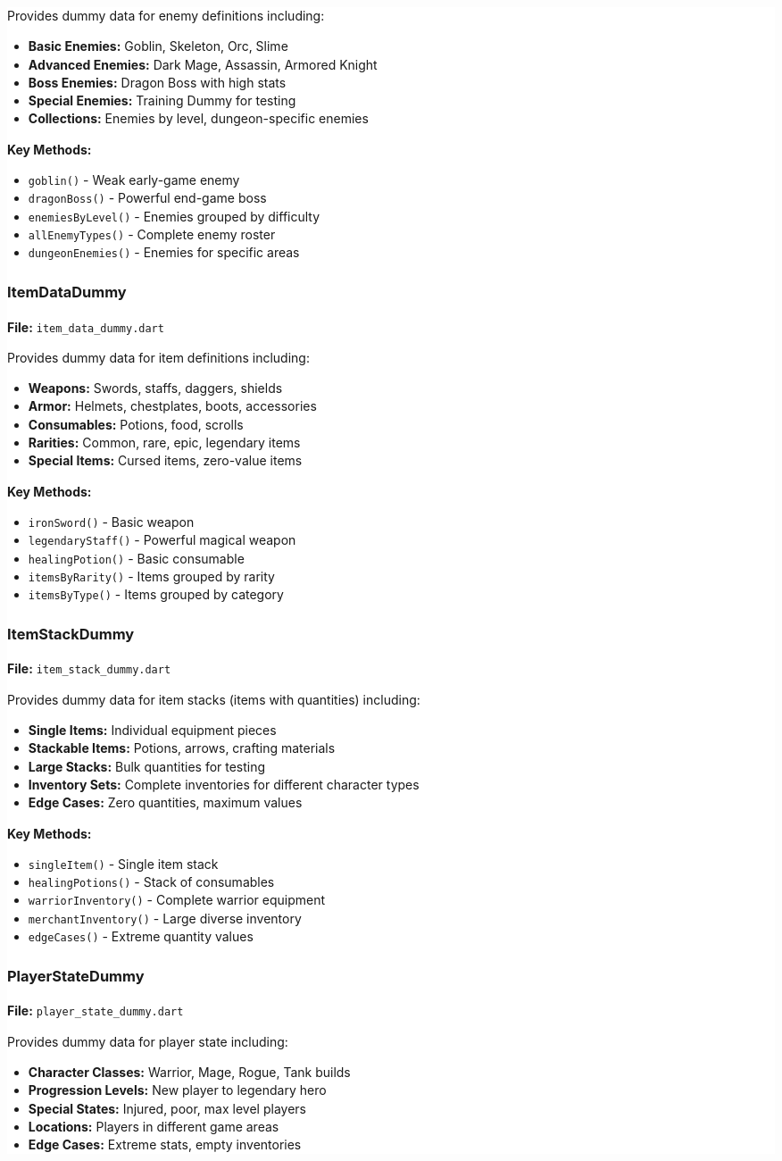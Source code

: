 Provides dummy data for enemy definitions including:
- **Basic Enemies:** Goblin, Skeleton, Orc, Slime
- **Advanced Enemies:** Dark Mage, Assassin, Armored Knight
- **Boss Enemies:** Dragon Boss with high stats
- **Special Enemies:** Training Dummy for testing
- **Collections:** Enemies by level, dungeon-specific enemies

**Key Methods:**
- `goblin()` - Weak early-game enemy
- `dragonBoss()` - Powerful end-game boss
- `enemiesByLevel()` - Enemies grouped by difficulty
- `allEnemyTypes()` - Complete enemy roster
- `dungeonEnemies()` - Enemies for specific areas

### ItemDataDummy
**File:** `item_data_dummy.dart`

Provides dummy data for item definitions including:
- **Weapons:** Swords, staffs, daggers, shields
- **Armor:** Helmets, chestplates, boots, accessories
- **Consumables:** Potions, food, scrolls
- **Rarities:** Common, rare, epic, legendary items
- **Special Items:** Cursed items, zero-value items

**Key Methods:**
- `ironSword()` - Basic weapon
- `legendaryStaff()` - Powerful magical weapon
- `healingPotion()` - Basic consumable
- `itemsByRarity()` - Items grouped by rarity
- `itemsByType()` - Items grouped by category

### ItemStackDummy
**File:** `item_stack_dummy.dart`

Provides dummy data for item stacks (items with quantities) including:
- **Single Items:** Individual equipment pieces
- **Stackable Items:** Potions, arrows, crafting materials
- **Large Stacks:** Bulk quantities for testing
- **Inventory Sets:** Complete inventories for different character types
- **Edge Cases:** Zero quantities, maximum values

**Key Methods:**
- `singleItem()` - Single item stack
- `healingPotions()` - Stack of consumables
- `warriorInventory()` - Complete warrior equipment
- `merchantInventory()` - Large diverse inventory
- `edgeCases()` - Extreme quantity values

### PlayerStateDummy
**File:** `player_state_dummy.dart`

Provides dummy data for player state including:
- **Character Classes:** Warrior, Mage, Rogue, Tank builds
- **Progression Levels:** New player to legendary hero
- **Special States:** Injured, poor, max level players
- **Locations:** Players in different game areas
- **Edge Cases:** Extreme stats, empty inventories
